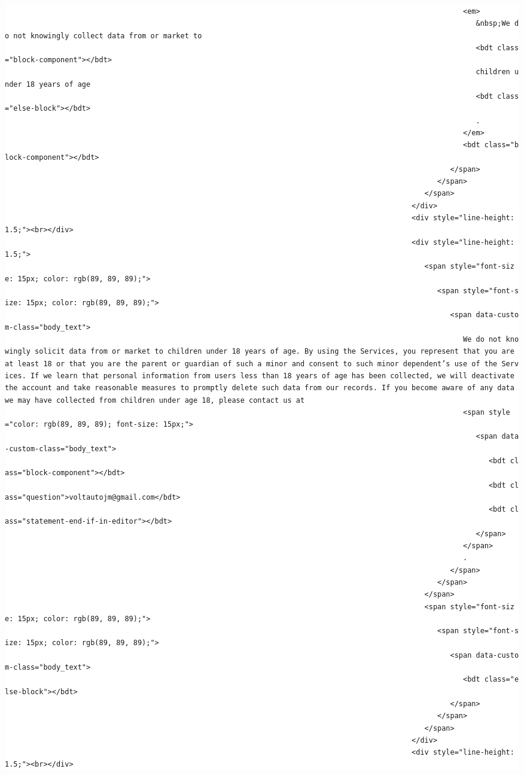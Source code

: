                                                                                                                <em>
                                                                                                                  &nbsp;We do not knowingly collect data from or market to 
                                                                                                                  <bdt class="block-component"></bdt>
                                                                                                                  children under 18 years of age
                                                                                                                  <bdt class="else-block"></bdt>
                                                                                                                  .
                                                                                                               </em>
                                                                                                               <bdt class="block-component"></bdt>
                                                                                                            </span>
                                                                                                         </span>
                                                                                                      </span>
                                                                                                   </div>
                                                                                                   <div style="line-height: 1.5;"><br></div>
                                                                                                   <div style="line-height: 1.5;">
                                                                                                      <span style="font-size: 15px; color: rgb(89, 89, 89);">
                                                                                                         <span style="font-size: 15px; color: rgb(89, 89, 89);">
                                                                                                            <span data-custom-class="body_text">
                                                                                                               We do not knowingly solicit data from or market to children under 18 years of age. By using the Services, you represent that you are at least 18 or that you are the parent or guardian of such a minor and consent to such minor dependent’s use of the Services. If we learn that personal information from users less than 18 years of age has been collected, we will deactivate the account and take reasonable measures to promptly delete such data from our records. If you become aware of any data we may have collected from children under age 18, please contact us at 
                                                                                                               <span style="color: rgb(89, 89, 89); font-size: 15px;">
                                                                                                                  <span data-custom-class="body_text">
                                                                                                                     <bdt class="block-component"></bdt>
                                                                                                                     <bdt class="question">voltautojm@gmail.com</bdt>
                                                                                                                     <bdt class="statement-end-if-in-editor"></bdt>
                                                                                                                  </span>
                                                                                                               </span>
                                                                                                               .
                                                                                                            </span>
                                                                                                         </span>
                                                                                                      </span>
                                                                                                      <span style="font-size: 15px; color: rgb(89, 89, 89);">
                                                                                                         <span style="font-size: 15px; color: rgb(89, 89, 89);">
                                                                                                            <span data-custom-class="body_text">
                                                                                                               <bdt class="else-block"></bdt>
                                                                                                            </span>
                                                                                                         </span>
                                                                                                      </span>
                                                                                                   </div>
                                                                                                   <div style="line-height: 1.5;"><br></div>
